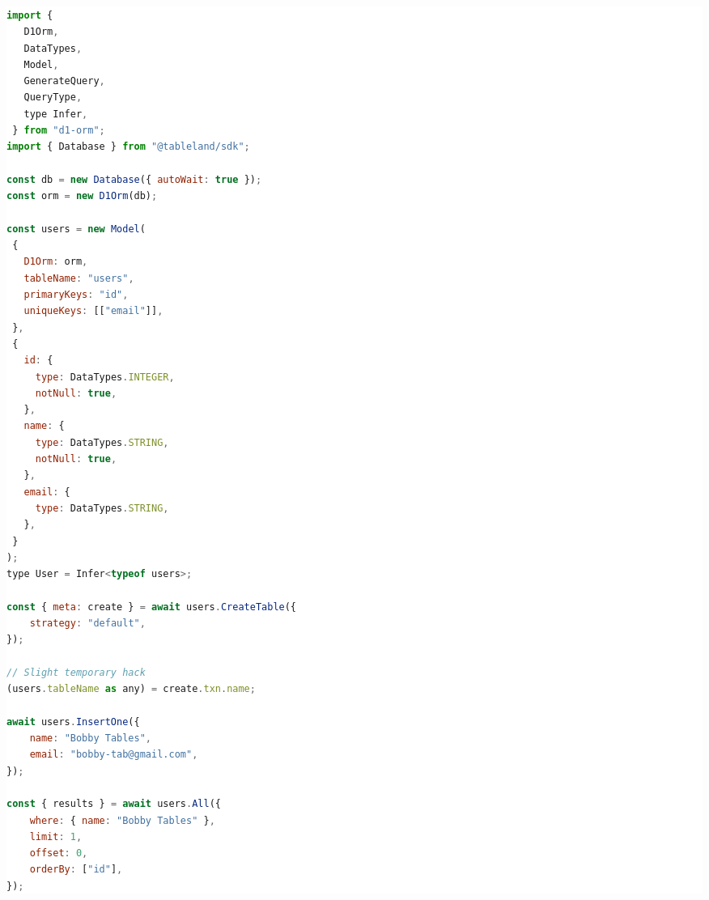 ```js
import {
   D1Orm,
   DataTypes,
   Model,
   GenerateQuery,
   QueryType,
   type Infer,
 } from "d1-orm";
import { Database } from "@tableland/sdk";

const db = new Database({ autoWait: true });
const orm = new D1Orm(db);

const users = new Model(
 {
   D1Orm: orm,
   tableName: "users",
   primaryKeys: "id",
   uniqueKeys: [["email"]],
 },
 {
   id: {
     type: DataTypes.INTEGER,
     notNull: true,
   },
   name: {
     type: DataTypes.STRING,
     notNull: true,
   },
   email: {
     type: DataTypes.STRING,
   },
 }
);
type User = Infer<typeof users>;

const { meta: create } = await users.CreateTable({
	strategy: "default",
});

// Slight temporary hack
(users.tableName as any) = create.txn.name;

await users.InsertOne({
	name: "Bobby Tables",
	email: "bobby-tab@gmail.com",
});

const { results } = await users.All({
	where: { name: "Bobby Tables" },
	limit: 1,
	offset: 0,
	orderBy: ["id"],
});
```
